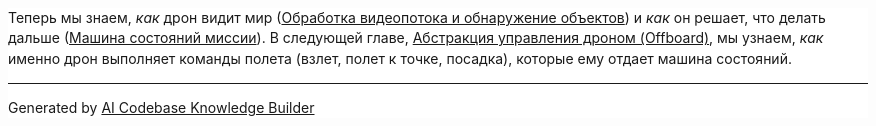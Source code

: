 Теперь мы знаем, *как* дрон видит мир ([Обработка видеопотока и обнаружение объектов](03_обработка_видеопотока_и_обнаружение_объектов_.md)) и *как* он решает, что делать дальше ([Машина состояний миссии](02_машина_состояний_миссии_.md)). В следующей главе, [Абстракция управления дроном (Offboard)](04_абстракция_управления_дроном__offboard__.md), мы узнаем, *как* именно дрон выполняет команды полета (взлет, полет к точке, посадка), которые ему отдает машина состояний.

---

Generated by [AI Codebase Knowledge Builder](https://github.com/The-Pocket/Tutorial-Codebase-Knowledge)